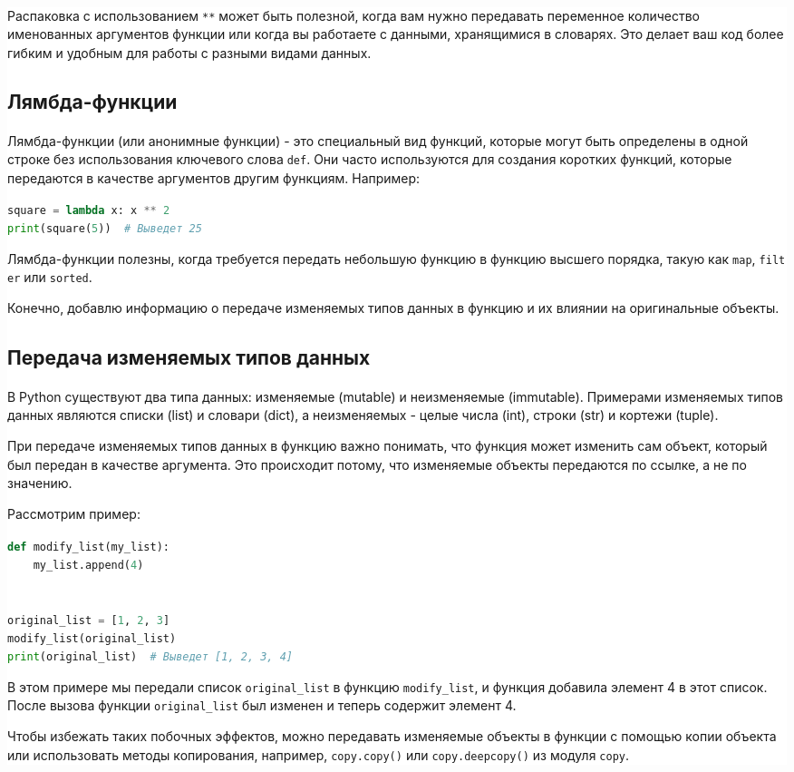 Распаковка с использованием `**` может быть полезной, когда вам нужно передавать переменное количество именованных
аргументов функции или когда вы работаете с данными, хранящимися в словарях. Это делает ваш код более гибким и удобным
для работы с разными видами данных.

## Лямбда-функции

Лямбда-функции (или анонимные функции) - это специальный вид функций, которые могут быть определены в одной строке без
использования ключевого слова `def`. Они часто используются для создания коротких функций, которые передаются в качестве
аргументов другим функциям. Например:

```python
square = lambda x: x ** 2
print(square(5))  # Выведет 25
```

Лямбда-функции полезны, когда требуется передать небольшую функцию в функцию высшего порядка, такую как `map`, `filter`
или `sorted`.

Конечно, добавлю информацию о передаче изменяемых типов данных в функцию и их влиянии на оригинальные объекты.

## Передача изменяемых типов данных

В Python существуют два типа данных: изменяемые (mutable) и неизменяемые (immutable). Примерами изменяемых типов данных
являются списки (list) и словари (dict), а неизменяемых - целые числа (int), строки (str) и кортежи (tuple).

При передаче изменяемых типов данных в функцию важно понимать, что функция может изменить сам объект, который был
передан в качестве аргумента. Это происходит потому, что изменяемые объекты передаются по ссылке, а не по значению.

Рассмотрим пример:

```python
def modify_list(my_list):
    my_list.append(4)


original_list = [1, 2, 3]
modify_list(original_list)
print(original_list)  # Выведет [1, 2, 3, 4]
```

В этом примере мы передали список `original_list` в функцию `modify_list`, и функция добавила элемент 4 в этот список.
После вызова функции `original_list` был изменен и теперь содержит элемент 4.

Чтобы избежать таких побочных эффектов, можно передавать изменяемые объекты в функции с помощью копии объекта или
использовать методы копирования, например, `copy.copy()` или `copy.deepcopy()` из модуля `copy`.
